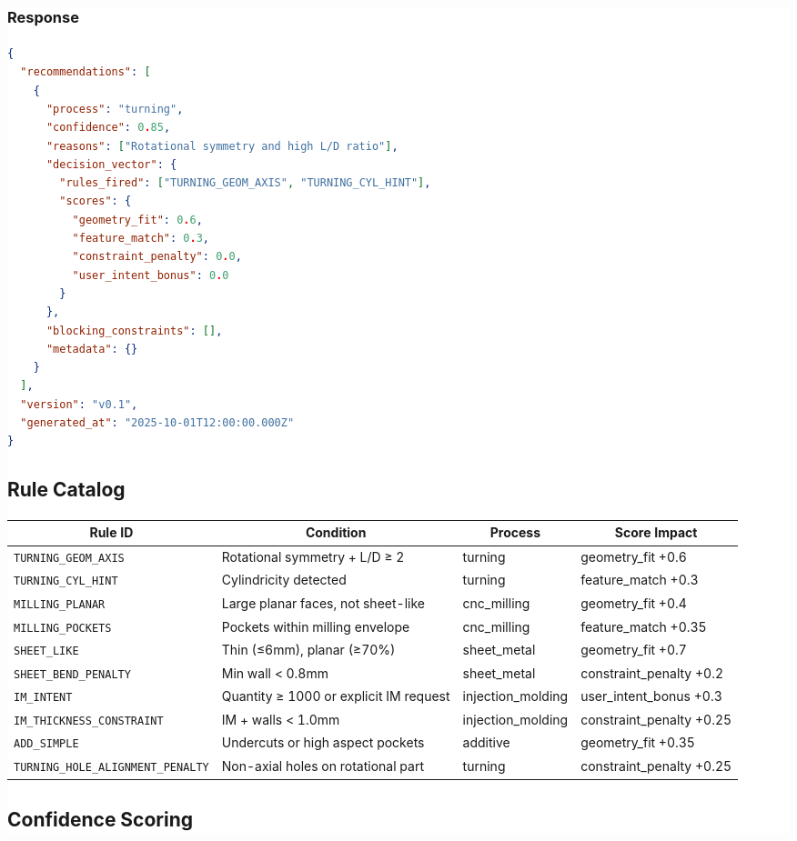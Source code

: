 ### Response
```json
{
  "recommendations": [
    {
      "process": "turning",
      "confidence": 0.85,
      "reasons": ["Rotational symmetry and high L/D ratio"],
      "decision_vector": {
        "rules_fired": ["TURNING_GEOM_AXIS", "TURNING_CYL_HINT"],
        "scores": {
          "geometry_fit": 0.6,
          "feature_match": 0.3,
          "constraint_penalty": 0.0,
          "user_intent_bonus": 0.0
        }
      },
      "blocking_constraints": [],
      "metadata": {}
    }
  ],
  "version": "v0.1",
  "generated_at": "2025-10-01T12:00:00.000Z"
}
```

## Rule Catalog

| Rule ID | Condition | Process | Score Impact |
|---------|-----------|---------|--------------|
| `TURNING_GEOM_AXIS` | Rotational symmetry + L/D ≥ 2 | turning | geometry_fit +0.6 |
| `TURNING_CYL_HINT` | Cylindricity detected | turning | feature_match +0.3 |
| `MILLING_PLANAR` | Large planar faces, not sheet-like | cnc_milling | geometry_fit +0.4 |
| `MILLING_POCKETS` | Pockets within milling envelope | cnc_milling | feature_match +0.35 |
| `SHEET_LIKE` | Thin (≤6mm), planar (≥70%) | sheet_metal | geometry_fit +0.7 |
| `SHEET_BEND_PENALTY` | Min wall < 0.8mm | sheet_metal | constraint_penalty +0.2 |
| `IM_INTENT` | Quantity ≥ 1000 or explicit IM request | injection_molding | user_intent_bonus +0.3 |
| `IM_THICKNESS_CONSTRAINT` | IM + walls < 1.0mm | injection_molding | constraint_penalty +0.25 |
| `ADD_SIMPLE` | Undercuts or high aspect pockets | additive | geometry_fit +0.35 |
| `TURNING_HOLE_ALIGNMENT_PENALTY` | Non-axial holes on rotational part | turning | constraint_penalty +0.25 |

## Confidence Scoring
